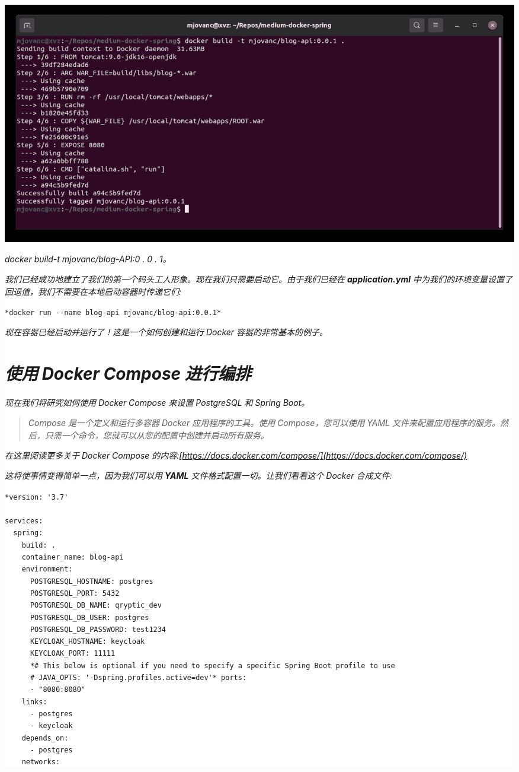 *![](img/5d99f4c058b6d473e33f9613d1c940cc.png)*

*docker build-t mjovanc/blog-API:0 . 0 . 1。*

*我们已经成功地建立了我们的第一个码头工人形象。现在我们只需要启动它。由于我们已经在 **application.yml** 中为我们的环境变量设置了回退值，我们不需要在本地启动容器时传递它们:*

```
*docker run --name blog-api mjovanc/blog-api:0.0.1*
```

*现在容器已经启动并运行了！这是一个如何创建和运行 Docker 容器的非常基本的例子。*

# *使用 Docker Compose 进行编排*

*现在我们将研究如何使用 Docker Compose 来设置 PostgreSQL 和 Spring Boot。*

> *Compose 是一个定义和运行多容器 Docker 应用程序的工具。使用 Compose，您可以使用 YAML 文件来配置应用程序的服务。然后，只需一个命令，您就可以从您的配置中创建并启动所有服务。*

*在这里阅读更多关于 Docker Compose 的内容:[https://docs.docker.com/compose/](https://docs.docker.com/compose/)*

*这将使事情变得简单一点，因为我们可以用 **YAML** 文件格式配置一切。让我们看看这个 Docker 合成文件:*

```
*version: '3.7'

services:
  spring:
    build: .
    container_name: blog-api
    environment:
      POSTGRESQL_HOSTNAME: postgres
      POSTGRESQL_PORT: 5432
      POSTGRESQL_DB_NAME: qryptic_dev
      POSTGRESQL_DB_USER: postgres
      POSTGRESQL_DB_PASSWORD: test1234
      KEYCLOAK_HOSTNAME: keycloak
      KEYCLOAK_PORT: 11111
      *# This below is optional if you need to specify a specific Spring Boot profile to use
      # JAVA_OPTS: '-Dspring.profiles.active=dev'* ports:
      - "8080:8080"
    links:
      - postgres
      - keycloak
    depends_on:
      - postgres
    networks:
```
